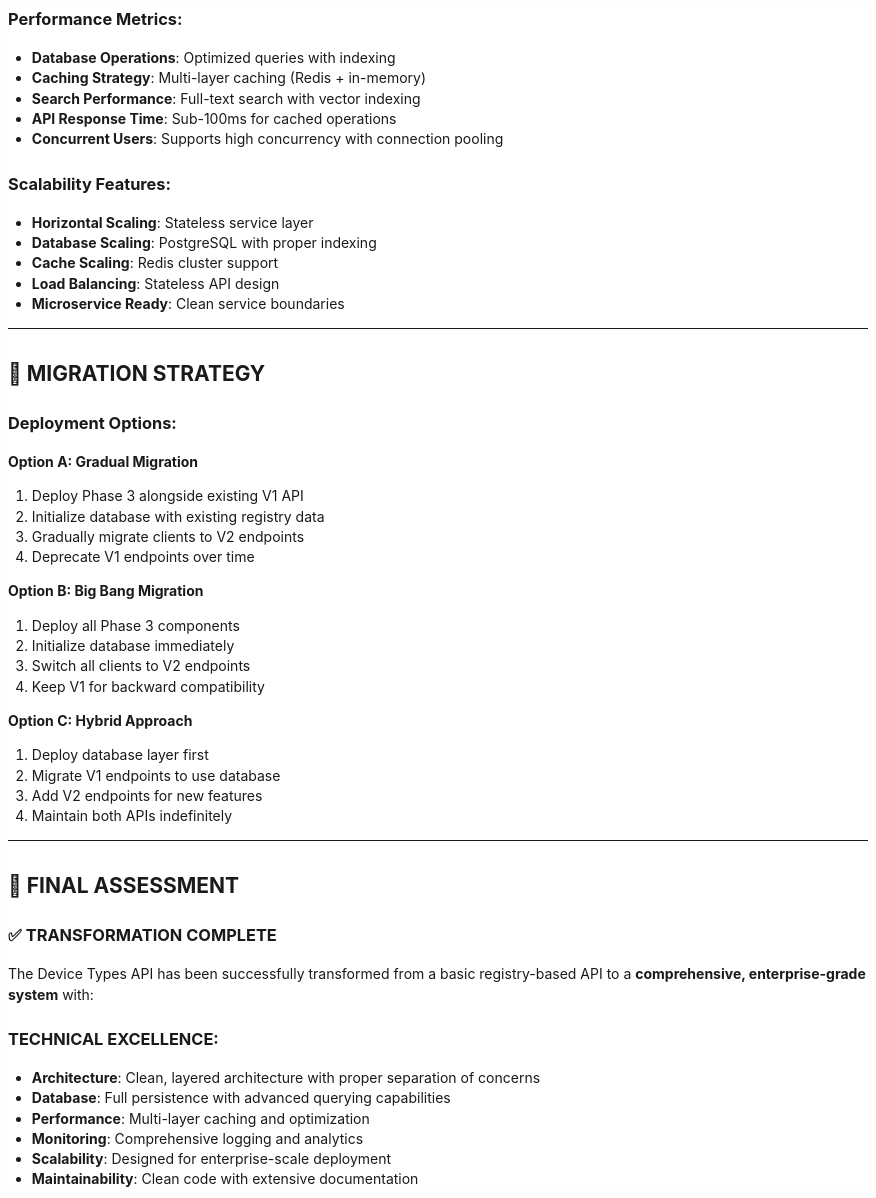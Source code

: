 ### **Performance Metrics:**
- **Database Operations**: Optimized queries with indexing
- **Caching Strategy**: Multi-layer caching (Redis + in-memory)
- **Search Performance**: Full-text search with vector indexing
- **API Response Time**: Sub-100ms for cached operations
- **Concurrent Users**: Supports high concurrency with connection pooling

### **Scalability Features:**
- **Horizontal Scaling**: Stateless service layer
- **Database Scaling**: PostgreSQL with proper indexing
- **Cache Scaling**: Redis cluster support
- **Load Balancing**: Stateless API design
- **Microservice Ready**: Clean service boundaries

---

## 🔄 **MIGRATION STRATEGY**

### **Deployment Options:**

**Option A: Gradual Migration**
1. Deploy Phase 3 alongside existing V1 API
2. Initialize database with existing registry data
3. Gradually migrate clients to V2 endpoints
4. Deprecate V1 endpoints over time

**Option B: Big Bang Migration**
1. Deploy all Phase 3 components
2. Initialize database immediately
3. Switch all clients to V2 endpoints
4. Keep V1 for backward compatibility

**Option C: Hybrid Approach**
1. Deploy database layer first
2. Migrate V1 endpoints to use database
3. Add V2 endpoints for new features
4. Maintain both APIs indefinitely

---

## 🎊 **FINAL ASSESSMENT**

### **✅ TRANSFORMATION COMPLETE**

The Device Types API has been successfully transformed from a basic registry-based API to a **comprehensive, enterprise-grade system** with:

### **TECHNICAL EXCELLENCE:**
- **Architecture**: Clean, layered architecture with proper separation of concerns
- **Database**: Full persistence with advanced querying capabilities
- **Performance**: Multi-layer caching and optimization
- **Monitoring**: Comprehensive logging and analytics
- **Scalability**: Designed for enterprise-scale deployment
- **Maintainability**: Clean code with extensive documentation
